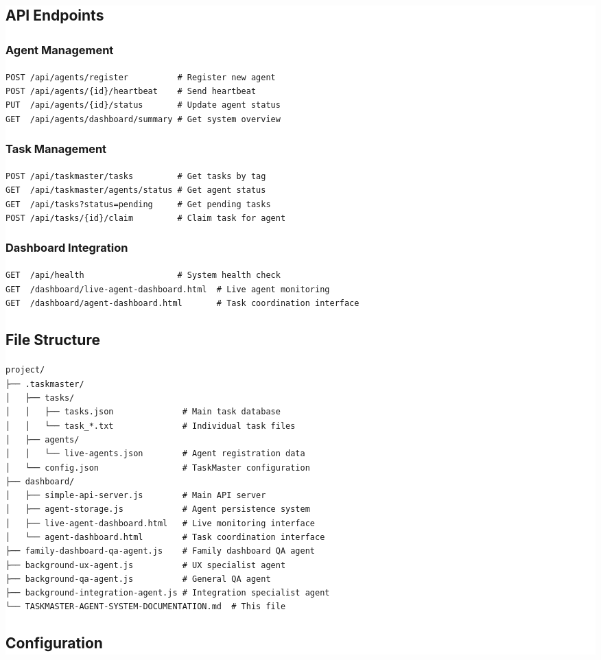 ## API Endpoints

### Agent Management

```
POST /api/agents/register          # Register new agent
POST /api/agents/{id}/heartbeat    # Send heartbeat
PUT  /api/agents/{id}/status       # Update agent status
GET  /api/agents/dashboard/summary # Get system overview
```

### Task Management

```
POST /api/taskmaster/tasks         # Get tasks by tag
GET  /api/taskmaster/agents/status # Get agent status
GET  /api/tasks?status=pending     # Get pending tasks
POST /api/tasks/{id}/claim         # Claim task for agent
```

### Dashboard Integration

```
GET  /api/health                   # System health check
GET  /dashboard/live-agent-dashboard.html  # Live agent monitoring
GET  /dashboard/agent-dashboard.html       # Task coordination interface
```

## File Structure

```
project/
├── .taskmaster/
│   ├── tasks/
│   │   ├── tasks.json              # Main task database
│   │   └── task_*.txt              # Individual task files
│   ├── agents/
│   │   └── live-agents.json        # Agent registration data
│   └── config.json                 # TaskMaster configuration
├── dashboard/
│   ├── simple-api-server.js        # Main API server
│   ├── agent-storage.js            # Agent persistence system
│   ├── live-agent-dashboard.html   # Live monitoring interface
│   └── agent-dashboard.html        # Task coordination interface
├── family-dashboard-qa-agent.js    # Family dashboard QA agent
├── background-ux-agent.js          # UX specialist agent
├── background-qa-agent.js          # General QA agent
├── background-integration-agent.js # Integration specialist agent
└── TASKMASTER-AGENT-SYSTEM-DOCUMENTATION.md  # This file
```

## Configuration
